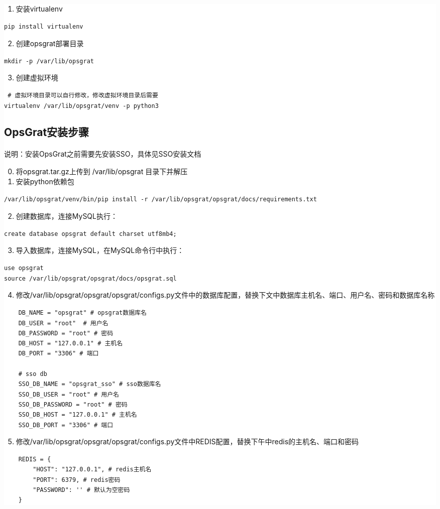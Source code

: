1.   安装virtualenv
```
pip install virtualenv
```

2.   创建opsgrat部署目录
```
mkdir -p /var/lib/opsgrat
```

3.   创建虚拟环境
```
 # 虚拟环境目录可以自行修改，修改虚拟环境目录后需要
virtualenv /var/lib/opsgrat/venv -p python3
```

## OpsGrat安装步骤

   说明：安装OpsGrat之前需要先安装SSO，具体见SSO安装文档

0.   将opsgrat.tar.gz上传到 /var/lib/opsgrat 目录下并解压
1.   安装python依赖包
```
/var/lib/opsgrat/venv/bin/pip install -r /var/lib/opsgrat/opsgrat/docs/requirements.txt
```

2.   创建数据库，连接MySQL执行：
```
create database opsgrat default charset utf8mb4;
```

3.   导入数据库，连接MySQL，在MySQL命令行中执行：
```
use opsgrat
source /var/lib/opsgrat/opsgrat/docs/opsgrat.sql
```

4.   修改/var/lib/opsgrat/opsgrat/opsgrat/configs.py文件中的数据库配置，替换下文中数据库主机名、端口、用户名、密码和数据库名称
```
    DB_NAME = "opsgrat" # opsgrat数据库名
    DB_USER = "root"  # 用户名
    DB_PASSWORD = "root" # 密码
    DB_HOST = "127.0.0.1" # 主机名
    DB_PORT = "3306" # 端口

    # sso db
    SSO_DB_NAME = "opsgrat_sso" # sso数据库名
    SSO_DB_USER = "root" # 用户名
    SSO_DB_PASSWORD = "root" # 密码
    SSO_DB_HOST = "127.0.0.1" # 主机名
    SSO_DB_PORT = "3306" # 端口
```

5.   修改/var/lib/opsgrat/opsgrat/opsgrat/configs.py文件中REDIS配置，替换下午中redis的主机名、端口和密码
```
    REDIS = {
        "HOST": "127.0.0.1", # redis主机名
        "PORT": 6379, # redis密码
        "PASSWORD": '' # 默认为空密码
    }
```
